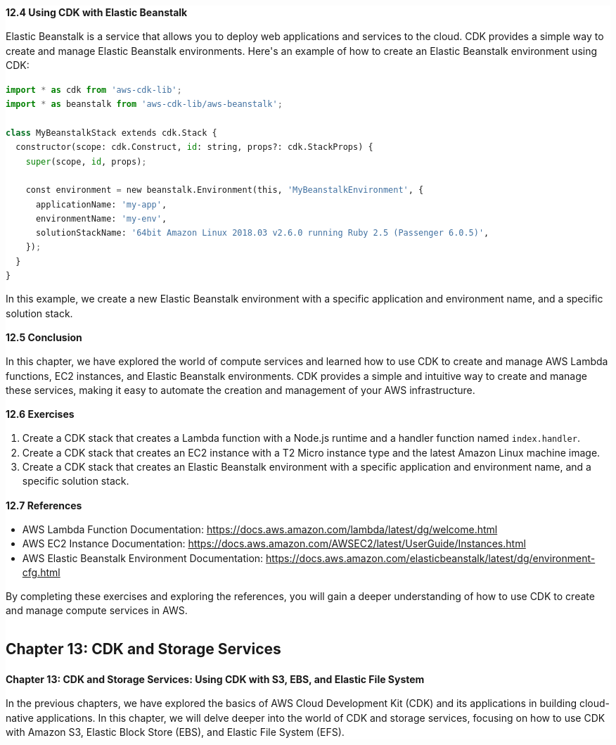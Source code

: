 **12.4 Using CDK with Elastic Beanstalk**

Elastic Beanstalk is a service that allows you to deploy web applications and services to the cloud. CDK provides a simple way to create and manage Elastic Beanstalk environments. Here's an example of how to create an Elastic Beanstalk environment using CDK:
```python
import * as cdk from 'aws-cdk-lib';
import * as beanstalk from 'aws-cdk-lib/aws-beanstalk';

class MyBeanstalkStack extends cdk.Stack {
  constructor(scope: cdk.Construct, id: string, props?: cdk.StackProps) {
    super(scope, id, props);

    const environment = new beanstalk.Environment(this, 'MyBeanstalkEnvironment', {
      applicationName: 'my-app',
      environmentName: 'my-env',
      solutionStackName: '64bit Amazon Linux 2018.03 v2.6.0 running Ruby 2.5 (Passenger 6.0.5)',
    });
  }
}
```
In this example, we create a new Elastic Beanstalk environment with a specific application and environment name, and a specific solution stack.

**12.5 Conclusion**

In this chapter, we have explored the world of compute services and learned how to use CDK to create and manage AWS Lambda functions, EC2 instances, and Elastic Beanstalk environments. CDK provides a simple and intuitive way to create and manage these services, making it easy to automate the creation and management of your AWS infrastructure.

**12.6 Exercises**

1. Create a CDK stack that creates a Lambda function with a Node.js runtime and a handler function named `index.handler`.
2. Create a CDK stack that creates an EC2 instance with a T2 Micro instance type and the latest Amazon Linux machine image.
3. Create a CDK stack that creates an Elastic Beanstalk environment with a specific application and environment name, and a specific solution stack.

**12.7 References**

* AWS Lambda Function Documentation: <https://docs.aws.amazon.com/lambda/latest/dg/welcome.html>
* AWS EC2 Instance Documentation: <https://docs.aws.amazon.com/AWSEC2/latest/UserGuide/Instances.html>
* AWS Elastic Beanstalk Environment Documentation: <https://docs.aws.amazon.com/elasticbeanstalk/latest/dg/environment-cfg.html>

By completing these exercises and exploring the references, you will gain a deeper understanding of how to use CDK to create and manage compute services in AWS.

## Chapter 13: CDK and Storage Services
**Chapter 13: CDK and Storage Services: Using CDK with S3, EBS, and Elastic File System**

In the previous chapters, we have explored the basics of AWS Cloud Development Kit (CDK) and its applications in building cloud-native applications. In this chapter, we will delve deeper into the world of CDK and storage services, focusing on how to use CDK with Amazon S3, Elastic Block Store (EBS), and Elastic File System (EFS).
